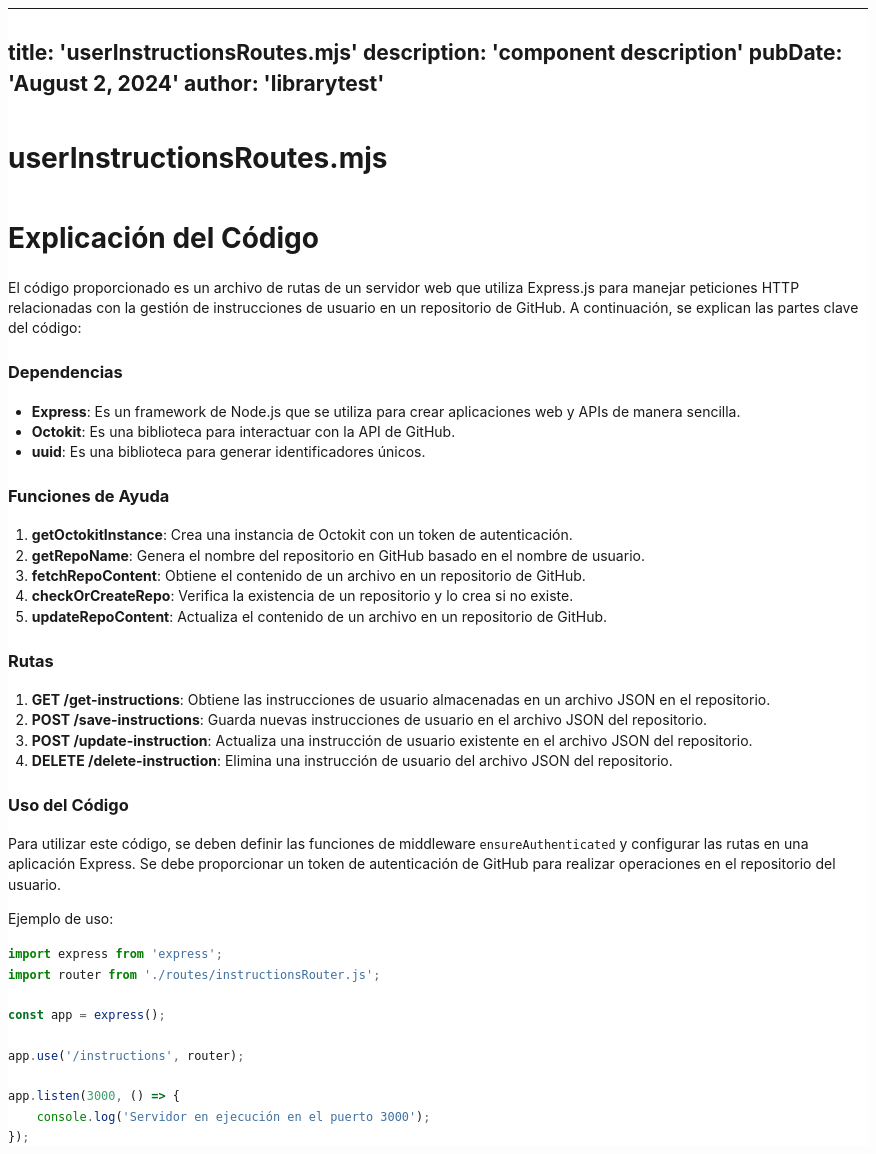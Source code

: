 ---
  title: 'userInstructionsRoutes.mjs'
  description: 'component description'
  pubDate: 'August 2, 2024'
  author: 'librarytest'
  ---
  
  
  
  # userInstructionsRoutes.mjs
  # Explicación del Código

El código proporcionado es un archivo de rutas de un servidor web que utiliza Express.js para manejar peticiones HTTP relacionadas con la gestión de instrucciones de usuario en un repositorio de GitHub. A continuación, se explican las partes clave del código:

### Dependencias
- **Express**: Es un framework de Node.js que se utiliza para crear aplicaciones web y APIs de manera sencilla.
- **Octokit**: Es una biblioteca para interactuar con la API de GitHub.
- **uuid**: Es una biblioteca para generar identificadores únicos.

### Funciones de Ayuda
1. **getOctokitInstance**: Crea una instancia de Octokit con un token de autenticación.
2. **getRepoName**: Genera el nombre del repositorio en GitHub basado en el nombre de usuario.
3. **fetchRepoContent**: Obtiene el contenido de un archivo en un repositorio de GitHub.
4. **checkOrCreateRepo**: Verifica la existencia de un repositorio y lo crea si no existe.
5. **updateRepoContent**: Actualiza el contenido de un archivo en un repositorio de GitHub.

### Rutas
1. **GET /get-instructions**: Obtiene las instrucciones de usuario almacenadas en un archivo JSON en el repositorio.
2. **POST /save-instructions**: Guarda nuevas instrucciones de usuario en el archivo JSON del repositorio.
3. **POST /update-instruction**: Actualiza una instrucción de usuario existente en el archivo JSON del repositorio.
4. **DELETE /delete-instruction**: Elimina una instrucción de usuario del archivo JSON del repositorio.

### Uso del Código
Para utilizar este código, se deben definir las funciones de middleware `ensureAuthenticated` y configurar las rutas en una aplicación Express. Se debe proporcionar un token de autenticación de GitHub para realizar operaciones en el repositorio del usuario.

Ejemplo de uso:
```javascript
import express from 'express';
import router from './routes/instructionsRouter.js';

const app = express();

app.use('/instructions', router);

app.listen(3000, () => {
    console.log('Servidor en ejecución en el puerto 3000');
});
```
